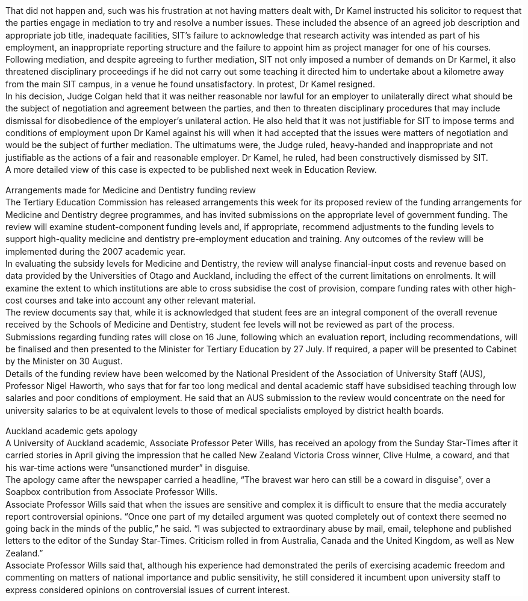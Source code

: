 That did not happen and, such was his frustration at not having matters dealt with, Dr Kamel instructed his solicitor to request that the parties engage in mediation to try and resolve a number issues. These included the absence of an agreed job description and appropriate job title, inadequate facilities, SIT’s failure to acknowledge that research activity was intended as part of his employment, an inappropriate reporting structure and the failure to appoint him as project manager for one of his courses.  
Following mediation, and despite agreeing to further mediation, SIT not only imposed a number of demands on Dr Karmel, it also threatened disciplinary proceedings if he did not carry out some teaching it directed him to undertake about a kilometre away from the main SIT campus, in a venue he found unsatisfactory. In protest, Dr Kamel resigned.  
In his decision, Judge Colgan held that it was neither reasonable nor lawful for an employer to unilaterally direct what should be the subject of negotiation and agreement between the parties, and then to threaten disciplinary procedures that may include dismissal for disobedience of the employer’s unilateral action. He also held that it was not justifiable for SIT to impose terms and conditions of employment upon Dr Kamel against his will when it had accepted that the issues were matters of negotiation and would be the subject of further mediation. The ultimatums were, the Judge ruled, heavy-handed and inappropriate and not justifiable as the actions of a fair and reasonable employer. Dr Kamel, he ruled, had been constructively dismissed by SIT.  
A more detailed view of this case is expected to be published next week in Education Review.

Arrangements made for Medicine and Dentistry funding review  
The Tertiary Education Commission has released arrangements this week for its proposed review of the funding arrangements for Medicine and Dentistry degree programmes, and has invited submissions on the appropriate level of government funding. The review will examine student-component funding levels and, if appropriate, recommend adjustments to the funding levels to support high-quality medicine and dentistry pre-employment education and training. Any outcomes of the review will be implemented during the 2007 academic year.  
In evaluating the subsidy levels for Medicine and Dentistry, the review will analyse financial-input costs and revenue based on data provided by the Universities of Otago and Auckland, including the effect of the current limitations on enrolments. It will examine the extent to which institutions are able to cross subsidise the cost of provision, compare funding rates with other high-cost courses and take into account any other relevant material.  
The review documents say that, while it is acknowledged that student fees are an integral component of the overall revenue received by the Schools of Medicine and Dentistry, student fee levels will not be reviewed as part of the process.  
Submissions regarding funding rates will close on 16 June, following which an evaluation report, including recommendations, will be finalised and then presented to the Minister for Tertiary Education by 27 July. If required, a paper will be presented to Cabinet by the Minister on 30 August.  
Details of the funding review have been welcomed by the National President of the Association of University Staff (AUS), Professor Nigel Haworth, who says that for far too long medical and dental academic staff have subsidised teaching through low salaries and poor conditions of employment. He said that an AUS submission to the review would concentrate on the need for university salaries to be at equivalent levels to those of medical specialists employed by district health boards.

Auckland academic gets apology  
A University of Auckland academic, Associate Professor Peter Wills, has received an apology from the Sunday Star-Times after it carried stories in April giving the impression that he called New Zealand Victoria Cross winner, Clive Hulme, a coward, and that his war-time actions were “unsanctioned murder” in disguise.  
The apology came after the newspaper carried a headline, “The bravest war hero can still be a coward in disguise”, over a Soapbox contribution from Associate Professor Wills.  
Associate Professor Wills said that when the issues are sensitive and complex it is difficult to ensure that the media accurately report controversial opinions. “Once one part of my detailed argument was quoted completely out of context there seemed no going back in the minds of the public,” he said. “I was subjected to extraordinary abuse by mail, email, telephone and published letters to the editor of the Sunday Star-Times. Criticism rolled in from Australia, Canada and the United Kingdom, as well as New Zealand.”  
Associate Professor Wills said that, although his experience had demonstrated the perils of exercising academic freedom and commenting on matters of national importance and public sensitivity, he still considered it incumbent upon university staff to express considered opinions on controversial issues of current interest.
